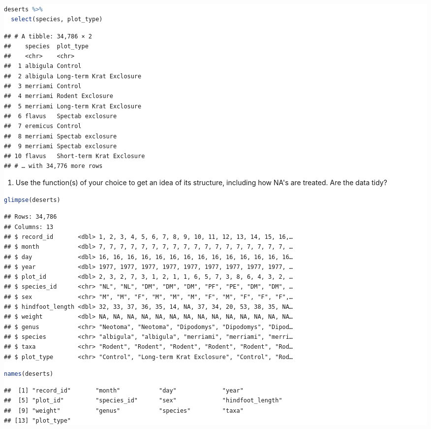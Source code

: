 ```r
deserts %>%
  select(species, plot_type)
```

```
## # A tibble: 34,786 × 2
##    species  plot_type                
##    <chr>    <chr>                    
##  1 albigula Control                  
##  2 albigula Long-term Krat Exclosure 
##  3 merriami Control                  
##  4 merriami Rodent Exclosure         
##  5 merriami Long-term Krat Exclosure 
##  6 flavus   Spectab exclosure        
##  7 eremicus Control                  
##  8 merriami Spectab exclosure        
##  9 merriami Spectab exclosure        
## 10 flavus   Short-term Krat Exclosure
## # … with 34,776 more rows
```

1. Use the function(s) of your choice to get an idea of its structure, including how NA's are treated. Are the data tidy?  


```r
glimpse(deserts)
```

```
## Rows: 34,786
## Columns: 13
## $ record_id       <dbl> 1, 2, 3, 4, 5, 6, 7, 8, 9, 10, 11, 12, 13, 14, 15, 16,…
## $ month           <dbl> 7, 7, 7, 7, 7, 7, 7, 7, 7, 7, 7, 7, 7, 7, 7, 7, 7, 7, …
## $ day             <dbl> 16, 16, 16, 16, 16, 16, 16, 16, 16, 16, 16, 16, 16, 16…
## $ year            <dbl> 1977, 1977, 1977, 1977, 1977, 1977, 1977, 1977, 1977, …
## $ plot_id         <dbl> 2, 3, 2, 7, 3, 1, 2, 1, 1, 6, 5, 7, 3, 8, 6, 4, 3, 2, …
## $ species_id      <chr> "NL", "NL", "DM", "DM", "DM", "PF", "PE", "DM", "DM", …
## $ sex             <chr> "M", "M", "F", "M", "M", "M", "F", "M", "F", "F", "F",…
## $ hindfoot_length <dbl> 32, 33, 37, 36, 35, 14, NA, 37, 34, 20, 53, 38, 35, NA…
## $ weight          <dbl> NA, NA, NA, NA, NA, NA, NA, NA, NA, NA, NA, NA, NA, NA…
## $ genus           <chr> "Neotoma", "Neotoma", "Dipodomys", "Dipodomys", "Dipod…
## $ species         <chr> "albigula", "albigula", "merriami", "merriami", "merri…
## $ taxa            <chr> "Rodent", "Rodent", "Rodent", "Rodent", "Rodent", "Rod…
## $ plot_type       <chr> "Control", "Long-term Krat Exclosure", "Control", "Rod…
```

```r
names(deserts)
```

```
##  [1] "record_id"       "month"           "day"             "year"           
##  [5] "plot_id"         "species_id"      "sex"             "hindfoot_length"
##  [9] "weight"          "genus"           "species"         "taxa"           
## [13] "plot_type"
```
